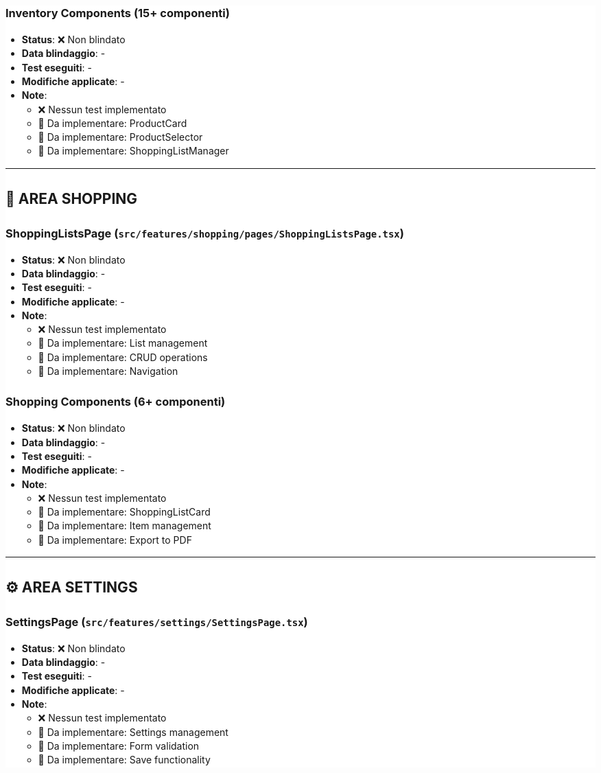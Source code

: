 ### **Inventory Components** (15+ componenti)
- **Status**: ❌ Non blindato
- **Data blindaggio**: -
- **Test eseguiti**: -
- **Modifiche applicate**: -
- **Note**: 
  - ❌ Nessun test implementato
  - 🔄 Da implementare: ProductCard
  - 🔄 Da implementare: ProductSelector
  - 🔄 Da implementare: ShoppingListManager

---

## 🛒 AREA SHOPPING

### **ShoppingListsPage** (`src/features/shopping/pages/ShoppingListsPage.tsx`)
- **Status**: ❌ Non blindato
- **Data blindaggio**: -
- **Test eseguiti**: -
- **Modifiche applicate**: -
- **Note**: 
  - ❌ Nessun test implementato
  - 🔄 Da implementare: List management
  - 🔄 Da implementare: CRUD operations
  - 🔄 Da implementare: Navigation

### **Shopping Components** (6+ componenti)
- **Status**: ❌ Non blindato
- **Data blindaggio**: -
- **Test eseguiti**: -
- **Modifiche applicate**: -
- **Note**: 
  - ❌ Nessun test implementato
  - 🔄 Da implementare: ShoppingListCard
  - 🔄 Da implementare: Item management
  - 🔄 Da implementare: Export to PDF

---

## ⚙️ AREA SETTINGS

### **SettingsPage** (`src/features/settings/SettingsPage.tsx`)
- **Status**: ❌ Non blindato
- **Data blindaggio**: -
- **Test eseguiti**: -
- **Modifiche applicate**: -
- **Note**: 
  - ❌ Nessun test implementato
  - 🔄 Da implementare: Settings management
  - 🔄 Da implementare: Form validation
  - 🔄 Da implementare: Save functionality
